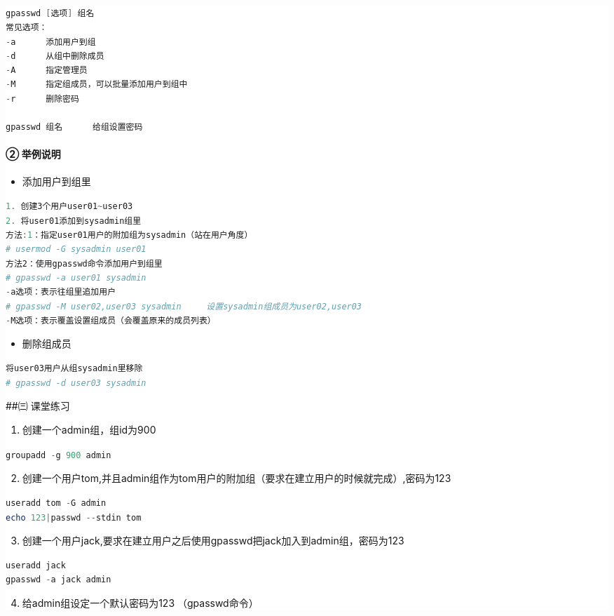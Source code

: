 ```powershell
gpasswd [选项] 组名
常见选项：
-a		添加用户到组
-d		从组中删除成员
-A		指定管理员
-M		指定组成员，可以批量添加用户到组中
-r		删除密码

gpasswd 组名		给组设置密码
```

#### ② 举例说明

- 添加用户到组里

```powershell
1. 创建3个用户user01~user03
2. 将user01添加到sysadmin组里
方法:1：指定user01用户的附加组为sysadmin（站在用户角度）
# usermod -G sysadmin user01
方法2：使用gpasswd命令添加用户到组里
# gpasswd -a user01 sysadmin
-a选项：表示往组里追加用户
# gpasswd -M user02,user03 sysadmin		设置sysadmin组成员为user02,user03
-M选项：表示覆盖设置组成员（会覆盖原来的成员列表）
```

- 删除组成员

```powershell
将user03用户从组sysadmin里移除
# gpasswd -d user03 sysadmin
```

##㈢ 课堂练习

1. 创建一个admin组，组id为900

```powershell
groupadd -g 900 admin
```

2. 创建一个用户tom,并且admin组作为tom用户的附加组（要求在建立用户的时候就完成）,密码为123

```powershell
useradd tom -G admin
echo 123|passwd --stdin tom
```

3. 创建一个用户jack,要求在建立用户之后使用gpasswd把jack加入到admin组，密码为123

```powershell
useradd jack
gpasswd -a jack admin
```

4. 给admin组设定一个默认密码为123 （gpasswd命令）
